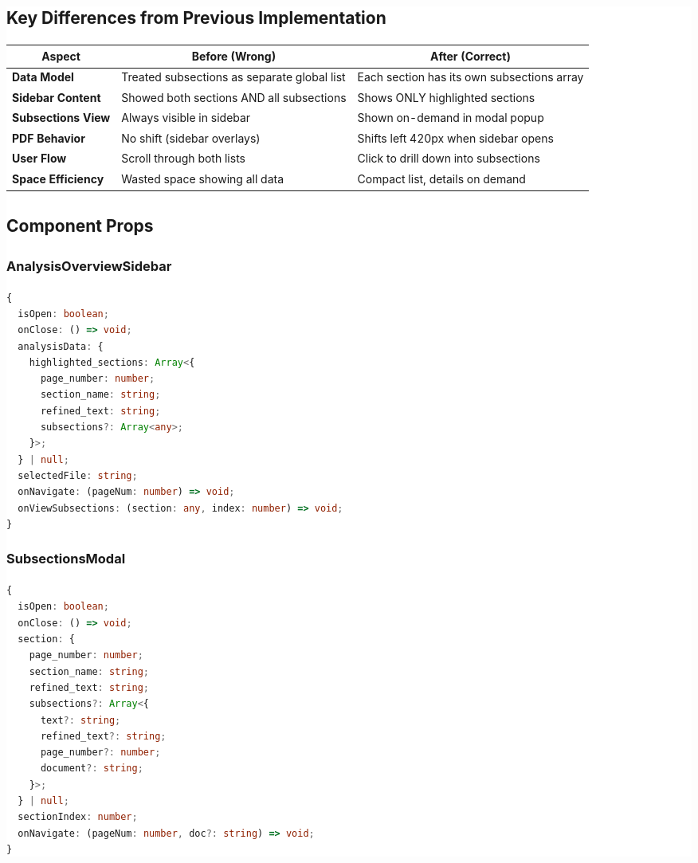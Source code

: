 ## Key Differences from Previous Implementation

| Aspect | Before (Wrong) | After (Correct) |
|--------|----------------|-----------------|
| **Data Model** | Treated subsections as separate global list | Each section has its own subsections array |
| **Sidebar Content** | Showed both sections AND all subsections | Shows ONLY highlighted sections |
| **Subsections View** | Always visible in sidebar | Shown on-demand in modal popup |
| **PDF Behavior** | No shift (sidebar overlays) | Shifts left 420px when sidebar opens |
| **User Flow** | Scroll through both lists | Click to drill down into subsections |
| **Space Efficiency** | Wasted space showing all data | Compact list, details on demand |

## Component Props

### AnalysisOverviewSidebar
```typescript
{
  isOpen: boolean;
  onClose: () => void;
  analysisData: {
    highlighted_sections: Array<{
      page_number: number;
      section_name: string;
      refined_text: string;
      subsections?: Array<any>;
    }>;
  } | null;
  selectedFile: string;
  onNavigate: (pageNum: number) => void;
  onViewSubsections: (section: any, index: number) => void;
}
```

### SubsectionsModal
```typescript
{
  isOpen: boolean;
  onClose: () => void;
  section: {
    page_number: number;
    section_name: string;
    refined_text: string;
    subsections?: Array<{
      text?: string;
      refined_text?: string;
      page_number?: number;
      document?: string;
    }>;
  } | null;
  sectionIndex: number;
  onNavigate: (pageNum: number, doc?: string) => void;
}
```
